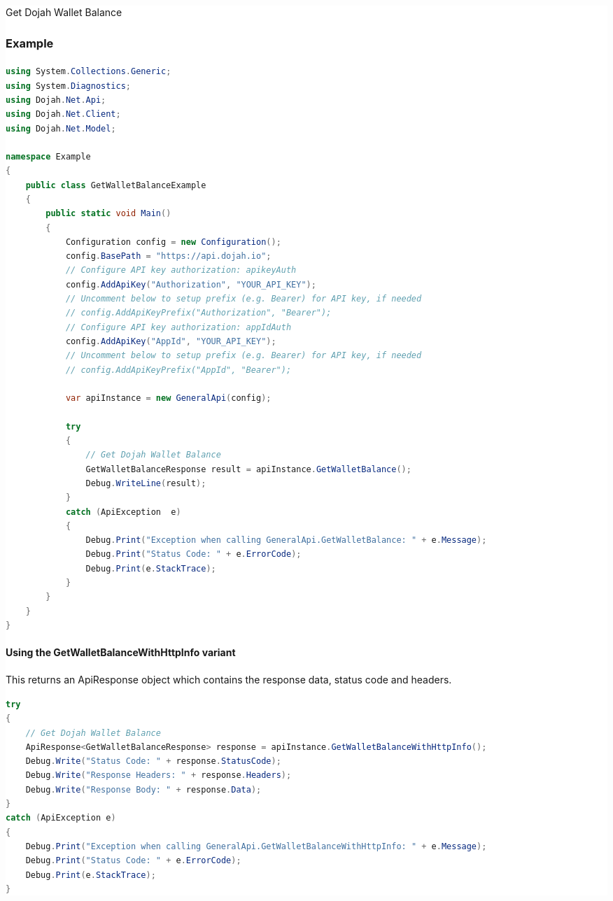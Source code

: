 Get Dojah Wallet Balance

### Example
```csharp
using System.Collections.Generic;
using System.Diagnostics;
using Dojah.Net.Api;
using Dojah.Net.Client;
using Dojah.Net.Model;

namespace Example
{
    public class GetWalletBalanceExample
    {
        public static void Main()
        {
            Configuration config = new Configuration();
            config.BasePath = "https://api.dojah.io";
            // Configure API key authorization: apikeyAuth
            config.AddApiKey("Authorization", "YOUR_API_KEY");
            // Uncomment below to setup prefix (e.g. Bearer) for API key, if needed
            // config.AddApiKeyPrefix("Authorization", "Bearer");
            // Configure API key authorization: appIdAuth
            config.AddApiKey("AppId", "YOUR_API_KEY");
            // Uncomment below to setup prefix (e.g. Bearer) for API key, if needed
            // config.AddApiKeyPrefix("AppId", "Bearer");

            var apiInstance = new GeneralApi(config);

            try
            {
                // Get Dojah Wallet Balance
                GetWalletBalanceResponse result = apiInstance.GetWalletBalance();
                Debug.WriteLine(result);
            }
            catch (ApiException  e)
            {
                Debug.Print("Exception when calling GeneralApi.GetWalletBalance: " + e.Message);
                Debug.Print("Status Code: " + e.ErrorCode);
                Debug.Print(e.StackTrace);
            }
        }
    }
}
```

#### Using the GetWalletBalanceWithHttpInfo variant
This returns an ApiResponse object which contains the response data, status code and headers.

```csharp
try
{
    // Get Dojah Wallet Balance
    ApiResponse<GetWalletBalanceResponse> response = apiInstance.GetWalletBalanceWithHttpInfo();
    Debug.Write("Status Code: " + response.StatusCode);
    Debug.Write("Response Headers: " + response.Headers);
    Debug.Write("Response Body: " + response.Data);
}
catch (ApiException e)
{
    Debug.Print("Exception when calling GeneralApi.GetWalletBalanceWithHttpInfo: " + e.Message);
    Debug.Print("Status Code: " + e.ErrorCode);
    Debug.Print(e.StackTrace);
}
```